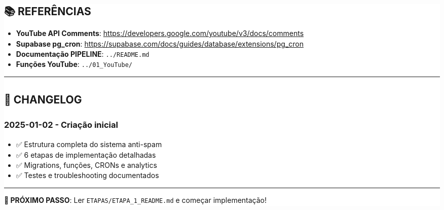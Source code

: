 
## 📚 REFERÊNCIAS

- **YouTube API Comments**: https://developers.google.com/youtube/v3/docs/comments
- **Supabase pg_cron**: https://supabase.com/docs/guides/database/extensions/pg_cron
- **Documentação PIPELINE**: `../README.md`
- **Funções YouTube**: `../01_YouTube/`

---

## 📝 CHANGELOG

### 2025-01-02 - Criação inicial
- ✅ Estrutura completa do sistema anti-spam
- ✅ 6 etapas de implementação detalhadas
- ✅ Migrations, funções, CRONs e analytics
- ✅ Testes e troubleshooting documentados

---

**🎯 PRÓXIMO PASSO**: Ler `ETAPAS/ETAPA_1_README.md` e começar implementação!
